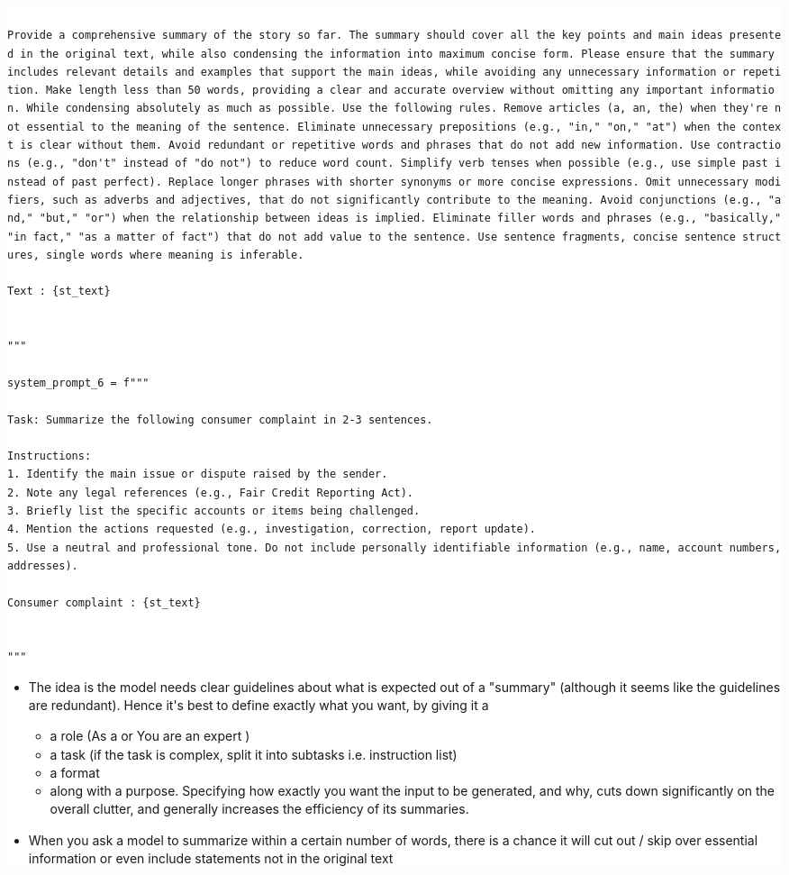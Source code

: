 ```

Provide a comprehensive summary of the story so far. The summary should cover all the key points and main ideas presented in the original text, while also condensing the information into maximum concise form. Please ensure that the summary includes relevant details and examples that support the main ideas, while avoiding any unnecessary information or repetition. Make length less than 50 words, providing a clear and accurate overview without omitting any important information. While condensing absolutely as much as possible. Use the following rules. Remove articles (a, an, the) when they're not essential to the meaning of the sentence. Eliminate unnecessary prepositions (e.g., "in," "on," "at") when the context is clear without them. Avoid redundant or repetitive words and phrases that do not add new information. Use contractions (e.g., "don't" instead of "do not") to reduce word count. Simplify verb tenses when possible (e.g., use simple past instead of past perfect). Replace longer phrases with shorter synonyms or more concise expressions. Omit unnecessary modifiers, such as adverbs and adjectives, that do not significantly contribute to the meaning. Avoid conjunctions (e.g., "and," "but," "or") when the relationship between ideas is implied. Eliminate filler words and phrases (e.g., "basically," "in fact," "as a matter of fact") that do not add value to the sentence. Use sentence fragments, concise sentence structures, single words where meaning is inferable.

Text : {st_text}


"""

system_prompt_6 = f"""

Task: Summarize the following consumer complaint in 2-3 sentences.

Instructions:
1. Identify the main issue or dispute raised by the sender.
2. Note any legal references (e.g., Fair Credit Reporting Act).
3. Briefly list the specific accounts or items being challenged.
4. Mention the actions requested (e.g., investigation, correction, report update).
5. Use a neutral and professional tone. Do not include personally identifiable information (e.g., name, account numbers, addresses).

Consumer complaint : {st_text}


"""
```

* The idea is the model needs clear guidelines about what is expected out of a "summary" (although it seems like the guidelines are redundant). Hence it's best to define exactly what you want, by giving it a 
    * a role  (As a <ROLE> or You are an expert <ROLE>)
    * a task (if the task is complex, split it into subtasks i.e. instruction list)
    * a format
    * along with a purpose.
 Specifying how exactly you want the input to be generated, and why, cuts down significantly on the overall clutter, and generally increases the efficiency of its summaries.

* When you ask a model to summarize within a certain number of words, there is a chance it will cut out / skip over essential information or even include statements not in the original text
